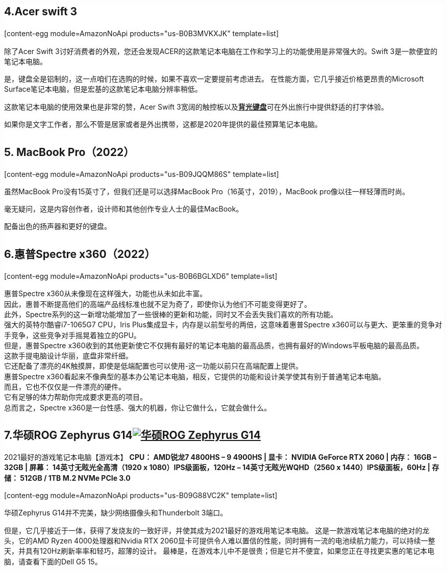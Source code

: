 ## 4.Acer swift 3

[content-egg module=AmazonNoApi products="us-B0B3MVKXJK" template=list]

除了Acer Swift 3讨好消费者的外观，您还会发现ACER的这款笔记本电脑在工作和学习上的功能使用是非常强大的。Swift 3是一款便宜的笔记本电脑。

是，键盘全是铝制的，这一点咱们在选购的时候，如果不喜欢一定要提前考虑进去。 在性能方面，它几乎接近价格更昂贵的Microsoft Surface笔记本电脑，但是宏基的这款笔记本电脑分辨率稍低。

这款笔记本电脑的使用效果也是非常的赞，Acer Swift 3宽阔的触控板以及[**背光键盘**](https://laowei8.com/best-gaming-keyboard.html)可在外出旅行中提供舒适的打字体验。

如果你是文字工作者，那么不管是居家或者是外出携带，这都是2020年提供的最佳预算笔记本电脑。

## 5. MacBook Pro（2022）

[content-egg module=AmazonNoApi products="us-B09JQQM86S" template=list]

虽然MacBook Pro没有15英寸了，但我们还是可以选择MacBook Pro（16英寸，2019），MacBook pro像以往一样轻薄而时尚。

毫无疑问，这是内容创作者，设计师和其他创作专业人士的最佳MacBook。

配备出色的扬声器和更好的键盘。 

## 6.惠普Spectre x360（2022）

[content-egg module=AmazonNoApi products="us-B0B6BGLXD6" template=list]

惠普Spectre x360从未像现在这样强大，功能也从未如此丰富。  
因此，惠普不断提高他们的高端产品线标准也就不足为奇了，即使你认为他们不可能变得更好了。  
此外，Spectre系列的这一新增功能增加了一些很棒的更新和功能，同时又不会丢失我们喜欢的所有功能。  
强大的英特尔酷睿i7-1065G7 CPU，Iris Plus集成显卡，内存是以前型号的两倍，这意味着惠普Spectre x360可以与更大、更笨重的竞争对手竞争，这些竞争对手摇晃着独立的GPU。  
但是，惠普Spectre x360收到的其他更新使它不仅拥有最好的笔记本电脑的最高品质，也拥有最好的Windows平板电脑的最高品质。  
这款手提电脑设计华丽，底盘非常纤细。  
它还配备了漂亮的4K触摸屏，即使是低端配置也可以使用-这一功能以前只在高端配置上提供。  
惠普Spectre x360看起来不像典型的基本办公笔记本电脑，相反，它提供的功能和设计美学使其有别于普通笔记本电脑。  
而且，它也不仅仅是一件漂亮的硬件。  
它有足够的体力帮助你完成要求更高的项目。  
总而言之，Spectre x360是一台性感、强大的机器，你让它做什么，它就会做什么。

## 7.华硕ROG Zephyrus G14[![华硕ROG Zephyrus G14](https://cdn.fendou.la/ossdata/wp-content/uploads/2020/06/aus-g14.png)](https://www.amazon.com/dp/B08TMDTNNG/?tag=jarlin-20)

2021最好的游戏笔记本电脑【游戏本】 **CPU： AMD锐龙7 4800HS – 9 4900HS | 显卡： NVIDIA GeForce RTX 2060 | 内存： 16GB – 32GB | 屏幕： 14英寸无眩光全高清（1920 x 1080）IPS级面板，120Hz – 14英寸无眩光WQHD（2560 x 1440）IPS级面板，60Hz | 存储： 512GB / 1TB M.2 NVMe PCIe 3.0**

[content-egg module=AmazonNoApi products="us-B09G88VC2K" template=list]

华硕Zephyrus G14并不完美，缺少网络摄像头和Thunderbolt 3端口。

但是，它几乎接近于一体，获得了发烧友的一致好评，并使其成为2021最好的游戏用笔记本电脑。 这是一款游戏笔记本电脑的绝对的龙头，它的AMD Ryzen 4000处理器和Nvidia RTX 2060显卡可提供令人难以置信的性能，同时拥有一流的电池续航力能力，可以持续一整天，并具有120Hz刷新率率和轻巧，超薄的设计。 最棒是，在游戏本儿中不是很贵；但是它并不便宜，如果您正在寻找更实惠的笔记本电脑，请查看下面的Dell G5 15。
